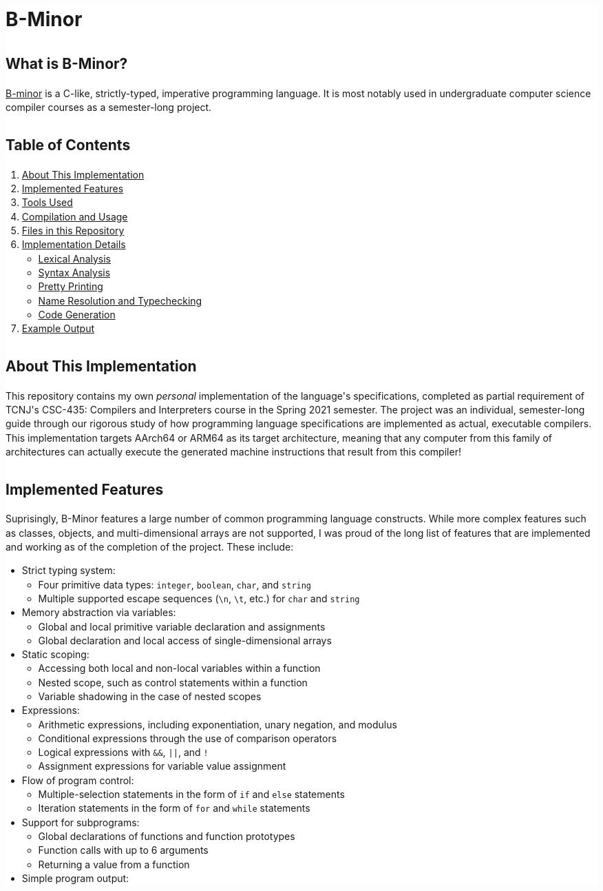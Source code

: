 # B-Minor

## What is B-Minor?

[B-minor](https://www3.nd.edu/~dthain/courses/cse40243/fall2020/bminor.html) is a C-like, strictly-typed, imperative programming language. It is most notably used in undergraduate computer science compiler courses as a semester-long project.

## Table of Contents

1. [About This Implementation](#about-this-implementation)
2. [Implemented Features](#implemented-features)
3. [Tools Used](#tools-used)
4. [Compilation and Usage](#compilation-and-usage)
5. [Files in this Repository](#files-in-this-repository)
6. [Implementation Details](#implementation-details)
   - [Lexical Analysis](#step-1-lexical-analysis)
   - [Syntax Analysis](#step-2-syntax-analysis)
   - [Pretty Printing](#step-3-pretty-printing)
   - [Name Resolution and Typechecking](#step-4-name-resolution-and-typechecking)
   - [Code Generation](#step-5-code-generation)
7. [Example Output](#example-output)

## About This Implementation

This repository contains my own _personal_ implementation of the language's specifications, completed as partial requirement of TCNJ's CSC-435: Compilers and Interpreters course in the Spring 2021 semester. The project was an individual, semester-long guide through our rigorous study of how programming language specifications are implemented as actual, executable compilers. This implementation targets AArch64 or ARM64 as its target architecture, meaning that any computer from this family of architectures can actually execute the generated machine instructions that result from this compiler!

## Implemented Features

Suprisingly, B-Minor features a large number of common programming language constructs. While more complex features such as classes, objects, and multi-dimensional arrays are not supported, I was proud of the long list of features that are implemented and working as of the completion of the project. These include:

- Strict typing system:
  - Four primitive data types: `integer`, `boolean`, `char`, and `string`
  - Multiple supported escape sequences (`\n`, `\t`, etc.) for `char` and `string`
- Memory abstraction via variables:
  - Global and local primitive variable declaration and assignments
  - Global declaration and local access of single-dimensional arrays
- Static scoping:
  - Accessing both local and non-local variables within a function
  - Nested scope, such as control statements within a function
  - Variable shadowing in the case of nested scopes
- Expressions:
  - Arithmetic expressions, including exponentiation, unary negation, and modulus
  - Conditional expressions through the use of comparison operators
  - Logical expressions with `&&`, `||`, and `!`
  - Assignment expressions for variable value assignment
- Flow of program control:
  - Multiple-selection statements in the form of `if` and `else` statements
  - Iteration statements in the form of `for` and `while` statements
- Support for subprograms:
  - Global declarations of functions and function prototypes
  - Function calls with up to 6 arguments
  - Returning a value from a function
- Simple program output: